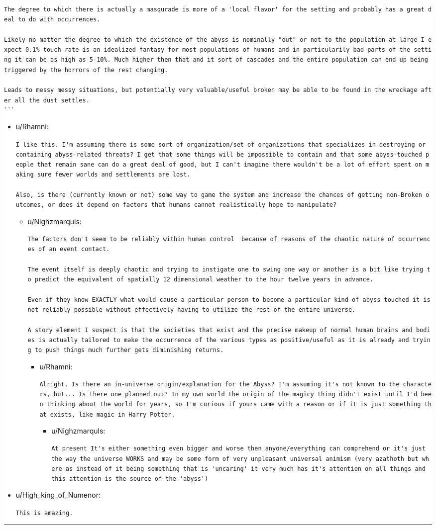    The degree to which there is actually a masqurade is more of a 'local flavor' for the setting and probably has a great deal to do with occurrences.

    Likely no matter the degree to which the existence of the abyss is nominally "out" or not to the population at large I expect 0.1% touch rate is an idealized fantasy for most populations of humans and in particularily bad parts of the setting it can be as high as 5-10%. Much higher then that and it sort of cascades and the entire population can end up being triggered by the horrors of the rest changing.

    Leads to messy messy situations, but potentially very valuable/useful broken may be able to be found in the wreckage after all the dust settles.
    ```

- u/Rhamni:
  ```
  I like this. I'm assuming there is some sort of organization/set of organizations that specializes in destroying or containing abyss-related threats? I get that some things will be impossible to contain and that some abyss-touched people that remain sane can do a great deal of good, but I can't imagine there wouldn't be a lot of effort spent on making sure fewer worlds and settlements are lost.

  Also, is there (currently known or not) some way to game the system and increase the chances of getting non-Broken outcomes, or does it depend on factors that humans cannot realistically hope to manipulate?
  ```

  - u/Nighzmarquls:
    ```
    The factors don't seem to be reliably within human control  because of reasons of the chaotic nature of occurrences of an event contact.

    The event itself is deeply chaotic and trying to instigate one to swing one way or another is a bit like trying to predict the equivalent of spatially 12 dimensional weather to the hour twelve years in advance.

    Even if they know EXACTLY what would cause a particular person to become a particular kind of abyss touched it is not reliably possible without effectively having to utilize the rest of the entire universe.

    A story element I suspect is that the societies that exist and the precise makeup of normal human brains and bodies is actually tailored to make the occurrence of the various types as positive/useful as it is already and trying to push things much further gets diminishing returns.
    ```

    - u/Rhamni:
      ```
      Alright. Is there an in-universe origin/explanation for the Abyss? I'm assuming it's not known to the characters, but... Is there one planned out? In my own world the origin of the magicy thing didn't exist until I'd been thinking about the world for years, so I'm curious if yours came with a reason or if it is just something that exists, like magic in Harry Potter.
      ```

      - u/Nighzmarquls:
        ```
        At present It's either something even bigger and worse then anyone/everything can comprehend or it's just the way the universe WORKS and may be some form of very unpleasant universal animism (very azathoth but where as instead of it being something that is 'uncaring' it very much has it's attention on all things and this attention is the source of the 'abyss')
        ```

- u/High_king_of_Numenor:
  ```
  This is amazing.
  ```

---

